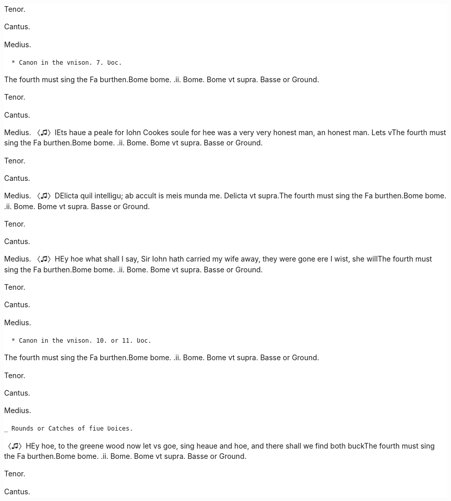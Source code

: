 Tenor.

Cantus.

Medius.

      * Canon in the vnison. 7. Ʋoc.
The fourth must sing the Fa burthen.Bome bome. .ii. Bome. Bome vt supra.
Basse or Ground.

Tenor.

Cantus.

Medius.
〈♫〉IEts haue a peale for Iohn Cookes soule for hee was a very very honest man, an honest man. Lets vThe fourth must sing the Fa burthen.Bome bome. .ii. Bome. Bome vt supra.
Basse or Ground.

Tenor.

Cantus.

Medius.
〈♫〉DElicta quil intelligu; ab accult is meis munda me. Delicta vt supra.The fourth must sing the Fa burthen.Bome bome. .ii. Bome. Bome vt supra.
Basse or Ground.

Tenor.

Cantus.

Medius.
〈♫〉HEy hoe what shall I say, Sir Iohn hath carried my wife away, they were gone ere I wist, she willThe fourth must sing the Fa burthen.Bome bome. .ii. Bome. Bome vt supra.
Basse or Ground.

Tenor.

Cantus.

Medius.

      * Canon in the vnison. 10. or 11. Ʋoc.
The fourth must sing the Fa burthen.Bome bome. .ii. Bome. Bome vt supra.
Basse or Ground.

Tenor.

Cantus.

Medius.

    _ Rounds or Catches of fiue Ʋoices.
〈♫〉HEy hoe, to the greene wood now let vs goe, sing heaue and hoe, and there shall we find both buckThe fourth must sing the Fa burthen.Bome bome. .ii. Bome. Bome vt supra.
Basse or Ground.

Tenor.

Cantus.
